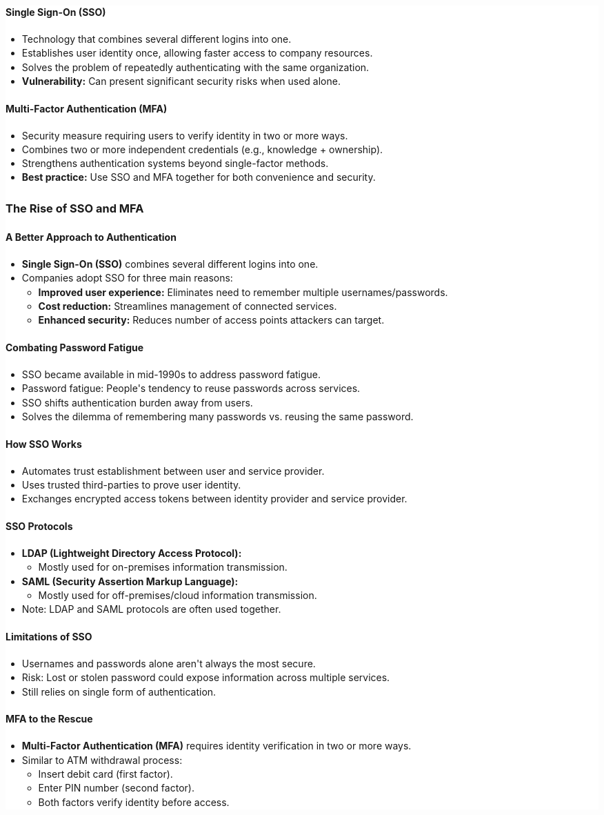 #### Single Sign-On (SSO)
- Technology that combines several different logins into one.
- Establishes user identity once, allowing faster access to company resources.
- Solves the problem of repeatedly authenticating with the same organization.
- **Vulnerability:** Can present significant security risks when used alone.

#### Multi-Factor Authentication (MFA)
- Security measure requiring users to verify identity in two or more ways.
- Combines two or more independent credentials (e.g., knowledge + ownership).
- Strengthens authentication systems beyond single-factor methods.
- **Best practice:** Use SSO and MFA together for both convenience and security.

### The Rise of SSO and MFA

#### A Better Approach to Authentication
- **Single Sign-On (SSO)** combines several different logins into one.
- Companies adopt SSO for three main reasons:
    - **Improved user experience:** Eliminates need to remember multiple usernames/passwords.
    - **Cost reduction:** Streamlines management of connected services.
    - **Enhanced security:** Reduces number of access points attackers can target.

#### Combating Password Fatigue
- SSO became available in mid-1990s to address password fatigue.
- Password fatigue: People's tendency to reuse passwords across services.
- SSO shifts authentication burden away from users.
- Solves the dilemma of remembering many passwords vs. reusing the same password.

#### How SSO Works
- Automates trust establishment between user and service provider.
- Uses trusted third-parties to prove user identity.
- Exchanges encrypted access tokens between identity provider and service provider.

#### SSO Protocols
- **LDAP (Lightweight Directory Access Protocol):**
    - Mostly used for on-premises information transmission.
- **SAML (Security Assertion Markup Language):**
    - Mostly used for off-premises/cloud information transmission.
- Note: LDAP and SAML protocols are often used together.

#### Limitations of SSO
- Usernames and passwords alone aren't always the most secure.
- Risk: Lost or stolen password could expose information across multiple services.
- Still relies on single form of authentication.

#### MFA to the Rescue
- **Multi-Factor Authentication (MFA)** requires identity verification in two or more ways.
- Similar to ATM withdrawal process:
    - Insert debit card (first factor).
    - Enter PIN number (second factor).
    - Both factors verify identity before access.
